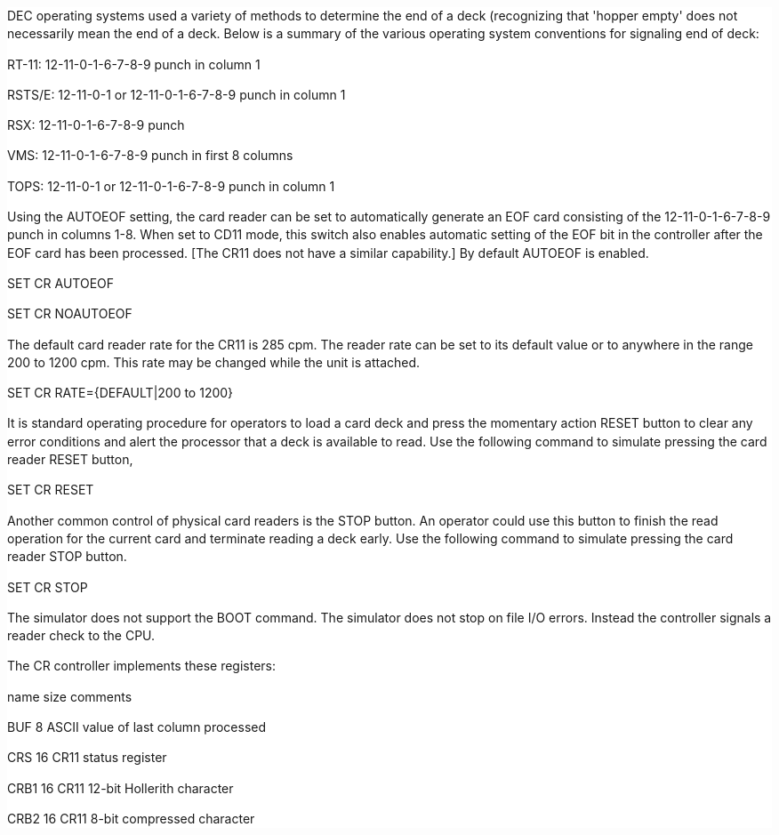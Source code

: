 DEC operating systems used a variety of methods to determine the end of
a deck (recognizing that 'hopper empty' does not necessarily mean the
end of a deck. Below is a summary of the various operating system
conventions for signaling end of deck:

RT-11: 12-11-0-1-6-7-8-9 punch in column 1

RSTS/E: 12-11-0-1 or 12-11-0-1-6-7-8-9 punch in column 1

RSX: 12-11-0-1-6-7-8-9 punch

VMS: 12-11-0-1-6-7-8-9 punch in first 8 columns

TOPS: 12-11-0-1 or 12-11-0-1-6-7-8-9 punch in column 1

Using the AUTOEOF setting, the card reader can be set to automatically
generate an EOF card consisting of the 12-11-0-1-6-7-8-9 punch in
columns 1-8. When set to CD11 mode, this switch also enables automatic
setting of the EOF bit in the controller after the EOF card has been
processed. \[The CR11 does not have a similar capability.\] By default
AUTOEOF is enabled.

SET CR AUTOEOF

SET CR NOAUTOEOF

The default card reader rate for the CR11 is 285 cpm. The reader rate
can be set to its default value or to anywhere in the range 200 to 1200
cpm. This rate may be changed while the unit is attached.

SET CR RATE={DEFAULT|200 to 1200}

It is standard operating procedure for operators to load a card deck and
press the momentary action RESET button to clear any error conditions
and alert the processor that a deck is available to read. Use the
following command to simulate pressing the card reader RESET button,

SET CR RESET

Another common control of physical card readers is the STOP button. An
operator could use this button to finish the read operation for the
current card and terminate reading a deck early. Use the following
command to simulate pressing the card reader STOP button.

SET CR STOP

The simulator does not support the BOOT command. The simulator does not
stop on file I/O errors. Instead the controller signals a reader check
to the CPU.

The CR controller implements these registers:

name size comments

BUF 8 ASCII value of last column processed

CRS 16 CR11 status register

CRB1 16 CR11 12-bit Hollerith character

CRB2 16 CR11 8-bit compressed character
